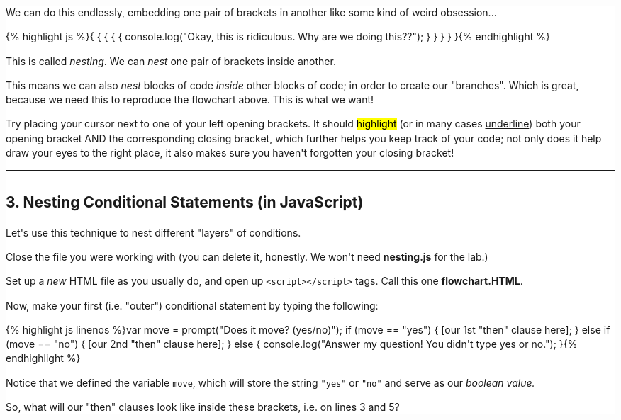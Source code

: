 We can do this endlessly, embedding one pair of brackets in another like some kind of weird obsession...  

{% highlight js %}{
  {
    {
      {
        {
          console.log("Okay, this is ridiculous. Why are we doing this??");
        }
      }
    }
  }
}{% endhighlight %}

This is called _nesting_. We can _nest_ one pair of brackets inside another.  

This means we can also _nest_ blocks of code _inside_ other blocks of code; in order to create our "branches". Which is great, because we need this to reproduce the flowchart above. This is what we want!  

Try placing your cursor next to one of your left opening brackets. It should <span style="background-color: #FFFF00; color: #000000;">highlight</span> (or in many cases <ins>underline</ins>) both your opening bracket AND the corresponding closing bracket, which further helps you keep track of your code; not only does it help draw your eyes to the right place, it also makes sure you haven't forgotten your closing bracket!  

* * *

<a id="nest-states"></a>
## 3. Nesting Conditional Statements (in JavaScript)  

Let's use this technique to nest different "layers" of conditions.  

Close the file you were working with (you can delete it, honestly. We won't need **nesting.js** for the lab.)  

Set up a _new_ HTML file as you usually do, and open up `<script></script>` tags. Call this one **flowchart.HTML**.  

Now, make your first (i.e. "outer") conditional statement by typing the following:  

{% highlight js linenos %}var move = prompt("Does it move? (yes/no)");
if (move == "yes") {
  [our 1st "then" clause here];
} else if (move == "no") {
  [our 2nd "then" clause here];
} else {
  console.log("Answer my question! You didn't type yes or no.");
}{% endhighlight %}

Notice that we defined the variable `move`, which will store the string `"yes"` or `"no"` and serve as our _boolean value._  

So, what will our "then" clauses look like inside these brackets, i.e. on lines 3 and 5?  
